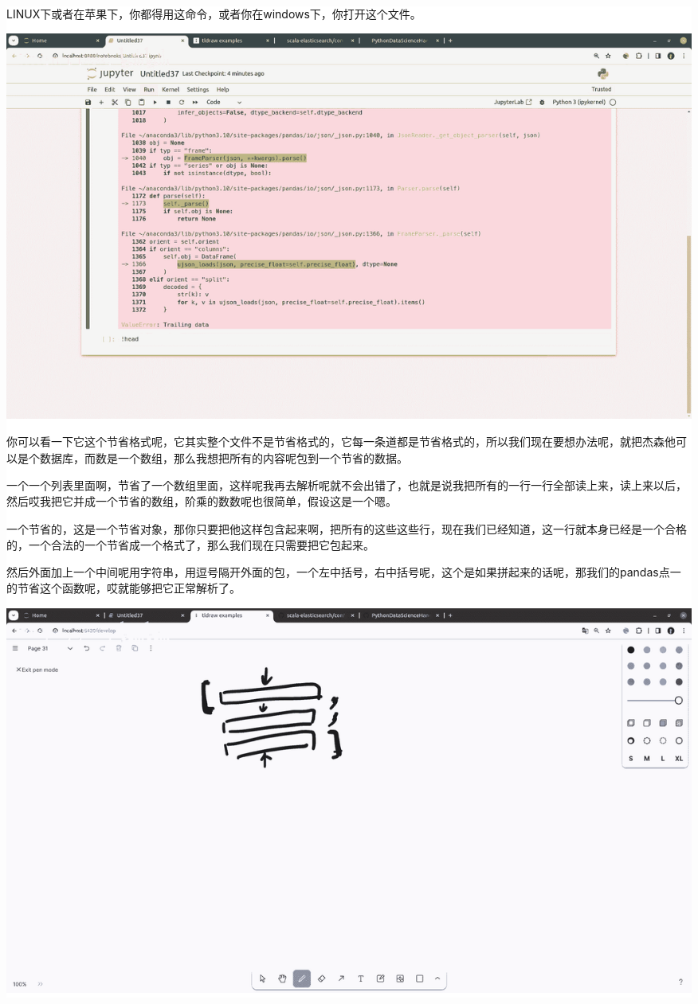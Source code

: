 LINUX下或者在苹果下，你都得用这命令，或者你在windows下，你打开这个文件。

![](img/a92c8221304153a13cb2a8f09b6d7c19_10.png)

你可以看一下它这个节省格式呢，它其实整个文件不是节省格式的，它每一条道都是节省格式的，所以我们现在要想办法呢，就把杰森他可以是个数据库，而数是一个数组，那么我想把所有的内容呢包到一个节省的数据。

一个一个列表里面啊，节省了一个数组里面，这样呢我再去解析呢就不会出错了，也就是说我把所有的一行一行全部读上来，读上来以后，然后哎我把它并成一个节省的数组，阶乘的数数呢也很简单，假设这是一个嗯。

一个节省的，这是一个节省对象，那你只要把他这样包含起来啊，把所有的这些这些行，现在我们已经知道，这一行就本身已经是一个合格的，一个合法的一个节省成一个格式了，那么我们现在只需要把它包起来。

然后外面加上一个中间呢用字符串，用逗号隔开外面的包，一个左中括号，右中括号呢，这个是如果拼起来的话呢，那我们的pandas点一的节省这个函数呢，哎就能够把它正常解析了。



![](img/a92c8221304153a13cb2a8f09b6d7c19_12.png)
